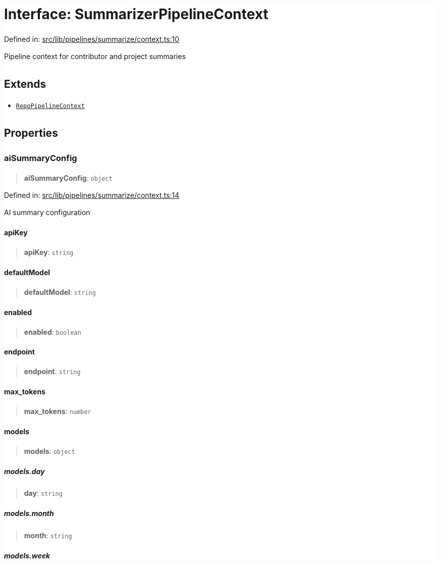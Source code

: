 # Interface: SummarizerPipelineContext

Defined in: [src/lib/pipelines/summarize/context.ts:10](https://github.com/elizaOS/elizaos.github.io/blob/4810f50019028b92f4f2a0ac31323fd787c7f288/src/lib/pipelines/summarize/context.ts#L10)

Pipeline context for contributor and project summaries

## Extends

- [`RepoPipelineContext`](../../../types/interfaces/RepoPipelineContext.md)

## Properties

### aiSummaryConfig

> **aiSummaryConfig**: `object`

Defined in: [src/lib/pipelines/summarize/context.ts:14](https://github.com/elizaOS/elizaos.github.io/blob/4810f50019028b92f4f2a0ac31323fd787c7f288/src/lib/pipelines/summarize/context.ts#L14)

AI summary configuration

#### apiKey

> **apiKey**: `string`

#### defaultModel

> **defaultModel**: `string`

#### enabled

> **enabled**: `boolean`

#### endpoint

> **endpoint**: `string`

#### max_tokens

> **max_tokens**: `number`

#### models

> **models**: `object`

##### models.day

> **day**: `string`

##### models.month

> **month**: `string`

##### models.week
